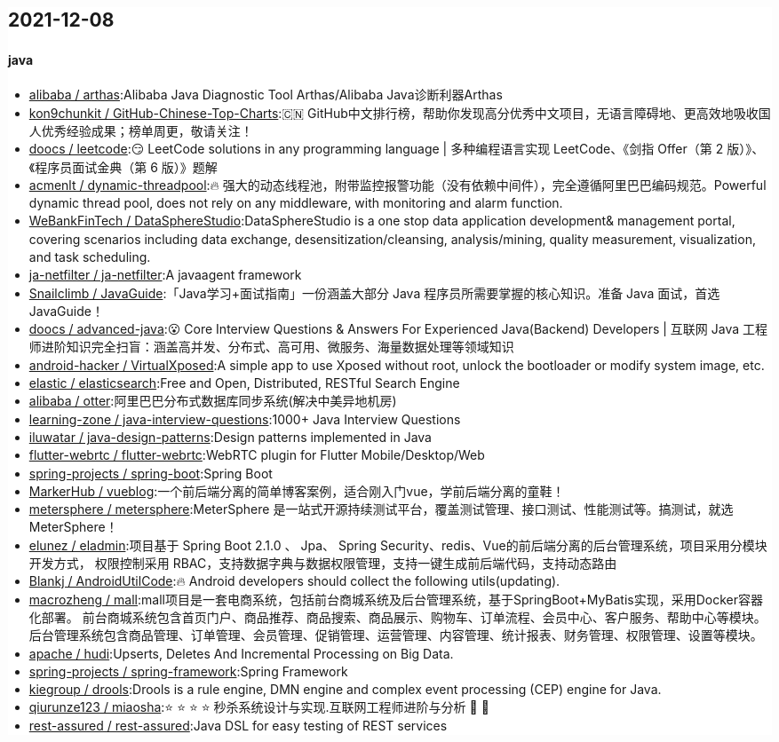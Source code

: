 ## 2021-12-08

#### java
* [alibaba / arthas](https://github.com/alibaba/arthas):Alibaba Java Diagnostic Tool Arthas/Alibaba Java诊断利器Arthas
* [kon9chunkit / GitHub-Chinese-Top-Charts](https://github.com/kon9chunkit/GitHub-Chinese-Top-Charts):🇨🇳
GitHub中文排行榜，帮助你发现高分优秀中文项目，无语言障碍地、更高效地吸收国人优秀经验成果；榜单周更，敬请关注！
* [doocs / leetcode](https://github.com/doocs/leetcode):😏
LeetCode solutions in any programming language | 多种编程语言实现 LeetCode、《剑指 Offer（第 2 版）》、《程序员面试金典（第 6 版）》题解
* [acmenlt / dynamic-threadpool](https://github.com/acmenlt/dynamic-threadpool):🔥
强大的动态线程池，附带监控报警功能（没有依赖中间件），完全遵循阿里巴巴编码规范。Powerful dynamic thread pool, does not rely on any middleware, with monitoring and alarm function.
* [WeBankFinTech / DataSphereStudio](https://github.com/WeBankFinTech/DataSphereStudio):DataSphereStudio is a one stop data application development& management portal, covering scenarios including data exchange, desensitization/cleansing, analysis/mining, quality measurement, visualization, and task scheduling.
* [ja-netfilter / ja-netfilter](https://github.com/ja-netfilter/ja-netfilter):A javaagent framework
* [Snailclimb / JavaGuide](https://github.com/Snailclimb/JavaGuide):「Java学习+面试指南」一份涵盖大部分 Java 程序员所需要掌握的核心知识。准备 Java 面试，首选 JavaGuide！
* [doocs / advanced-java](https://github.com/doocs/advanced-java):😮
Core Interview Questions & Answers For Experienced Java(Backend) Developers | 互联网 Java 工程师进阶知识完全扫盲：涵盖高并发、分布式、高可用、微服务、海量数据处理等领域知识
* [android-hacker / VirtualXposed](https://github.com/android-hacker/VirtualXposed):A simple app to use Xposed without root, unlock the bootloader or modify system image, etc.
* [elastic / elasticsearch](https://github.com/elastic/elasticsearch):Free and Open, Distributed, RESTful Search Engine
* [alibaba / otter](https://github.com/alibaba/otter):阿里巴巴分布式数据库同步系统(解决中美异地机房)
* [learning-zone / java-interview-questions](https://github.com/learning-zone/java-interview-questions):1000+ Java Interview Questions
* [iluwatar / java-design-patterns](https://github.com/iluwatar/java-design-patterns):Design patterns implemented in Java
* [flutter-webrtc / flutter-webrtc](https://github.com/flutter-webrtc/flutter-webrtc):WebRTC plugin for Flutter Mobile/Desktop/Web
* [spring-projects / spring-boot](https://github.com/spring-projects/spring-boot):Spring Boot
* [MarkerHub / vueblog](https://github.com/MarkerHub/vueblog):一个前后端分离的简单博客案例，适合刚入门vue，学前后端分离的童鞋！
* [metersphere / metersphere](https://github.com/metersphere/metersphere):MeterSphere 是一站式开源持续测试平台，覆盖测试管理、接口测试、性能测试等。搞测试，就选 MeterSphere！
* [elunez / eladmin](https://github.com/elunez/eladmin):项目基于 Spring Boot 2.1.0 、 Jpa、 Spring Security、redis、Vue的前后端分离的后台管理系统，项目采用分模块开发方式， 权限控制采用 RBAC，支持数据字典与数据权限管理，支持一键生成前后端代码，支持动态路由
* [Blankj / AndroidUtilCode](https://github.com/Blankj/AndroidUtilCode):🔥
Android developers should collect the following utils(updating).
* [macrozheng / mall](https://github.com/macrozheng/mall):mall项目是一套电商系统，包括前台商城系统及后台管理系统，基于SpringBoot+MyBatis实现，采用Docker容器化部署。 前台商城系统包含首页门户、商品推荐、商品搜索、商品展示、购物车、订单流程、会员中心、客户服务、帮助中心等模块。 后台管理系统包含商品管理、订单管理、会员管理、促销管理、运营管理、内容管理、统计报表、财务管理、权限管理、设置等模块。
* [apache / hudi](https://github.com/apache/hudi):Upserts, Deletes And Incremental Processing on Big Data.
* [spring-projects / spring-framework](https://github.com/spring-projects/spring-framework):Spring Framework
* [kiegroup / drools](https://github.com/kiegroup/drools):Drools is a rule engine, DMN engine and complex event processing (CEP) engine for Java.
* [qiurunze123 / miaosha](https://github.com/qiurunze123/miaosha):⭐
⭐
⭐
⭐
秒杀系统设计与实现.互联网工程师进阶与分析
🙋
🐓
* [rest-assured / rest-assured](https://github.com/rest-assured/rest-assured):Java DSL for easy testing of REST services
